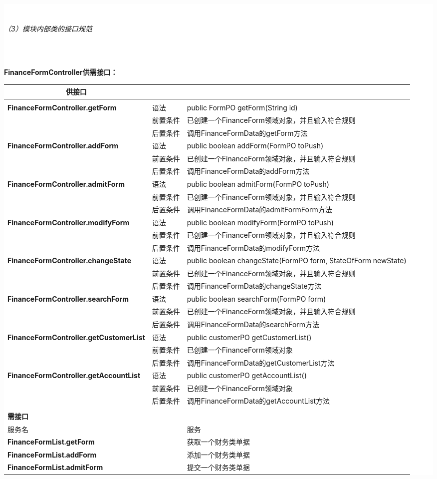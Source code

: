 <br/>

###### （3）模块内部类的接口规范 ######

<br/>

**FinanceFormController供需接口：**
<br/>


| 供接口                                      |      |                                          |
| ---------------------------------------- | ---- | ---------------------------------------- |
|                                          |      |                                          |
| **FinanceFormController.getForm**        | 语法   | public FormPO getForm(String id)         |
|                                          | 前置条件 | 已创建一个FinanceForm领域对象，并且输入符合规则            |
|                                          | 后置条件 | 调用FinanceFormData的getForm方法              |
| **FinanceFormController.addForm**        | 语法   | public boolean addForm(FormPO toPush)    |
|                                          | 前置条件 | 已创建一个FinanceForm领域对象，并且输入符合规则            |
|                                          | 后置条件 | 调用FinanceFormData的addForm方法              |
| **FinanceFormController.admitForm**      | 语法   | public boolean admitForm(FormPO toPush)  |
|                                          | 前置条件 | 已创建一个FinanceForm领域对象，并且输入符合规则            |
|                                          | 后置条件 | 调用FinanceFormData的admitFormForm方法        |
| **FinanceFormController.modifyForm**     | 语法   | public boolean modifyForm(FormPO toPush) |
|                                          | 前置条件 | 已创建一个FinanceForm领域对象，并且输入符合规则            |
|                                          | 后置条件 | 调用FinanceFormData的modifyForm方法           |
| **FinanceFormController.changeState**    | 语法   | public boolean changeState(FormPO form, StateOfForm newState) |
|                                          | 前置条件 | 已创建一个FinanceForm领域对象，并且输入符合规则            |
|                                          | 后置条件 | 调用FinanceFormData的changeState方法          |
| **FinanceFormController.searchForm**     | 语法   | public boolean searchForm(FormPO form)   |
|                                          | 前置条件 | 已创建一个FinanceForm领域对象，并且输入符合规则            |
|                                          | 后置条件 | 调用FinanceFormData的searchForm方法           |
| **FinanceFormController.getCustomerList** | 语法   | public customerPO getCustomerList()      |
|                                          | 前置条件 | 已创建一个FinanceForm领域对象                     |
|                                          | 后置条件 | 调用FinanceFormData的getCustomerList方法      |
| **FinanceFormController.getAccountList** | 语法   | public customerPO getAccountList()       |
|                                          | 前置条件 | 已创建一个FinanceForm领域对象                     |
|                                          | 后置条件 | 调用FinanceFormData的getAccountList方法       |
|                                          |      |                                          |
| **需接口**                                  |      |                                          |
| 服务名                                      |      | 服务                                       |
| **FinanceFormList.getForm**              |      | 获取一个财务类单据                                |
| **FinanceFormList.addForm**              |      | 添加一个财务类单据                                |
| **FinanceFormList.admitForm**            |      | 提交一个财务类单据                                |